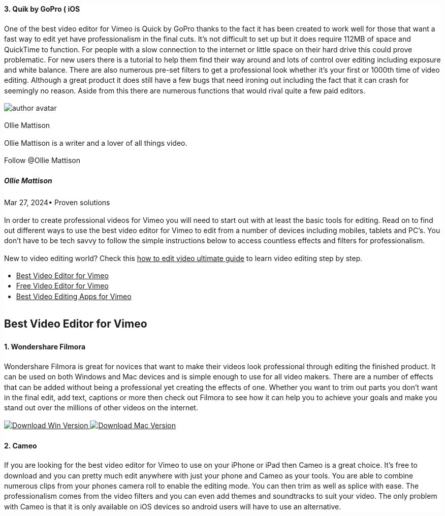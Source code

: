 #### 3. Quik by GoPro ( iOS

One of the best video editor for Vimeo is Quick by GoPro thanks to the fact it has been created to work well for those that want a fast way to edit yet have professionalism in the final cuts. It’s not difficult to set up but it does require 112MB of space and QuickTime to function. For people with a slow connection to the internet or little space on their hard drive this could prove problematic. For new users there is a tutorial to help them find their way around and lots of control over editing including exposure and white balance. There are also numerous pre-set filters to get a professional look whether it’s your first or 1000th time of video editing. Although a great product it does still have a few bugs that need ironing out including the fact that it can crash for seemingly no reason. Aside from this there are numerous functions that would rival quite a few paid editors.

![author avatar](https://images.wondershare.com/filmora/article-images/ollie-mattison.jpg)

Ollie Mattison

Ollie Mattison is a writer and a lover of all things video.

Follow @Ollie Mattison

##### Ollie Mattison

 Mar 27, 2024• Proven solutions

In order to create professional videos for Vimeo you will need to start out with at least the basic tools for editing. Read on to find out different ways to use the best video editor for Vimeo to edit from a number of devices including mobiles, tablets and PC’s. You don’t have to be tech savvy to follow the simple instructions below to access countless effects and filters for professionalism.

New to video editing world? Check this [how to edit video ultimate guide](https://tools.techidaily.com/wondershare/filmora/download/) to learn video editing step by step.

* [Best Video Editor for Vimeo](#part1)
* [Free Video Editor for Vimeo](#part2)
* [Best Video Editing Apps for Vimeo](#part3)

## Best Video Editor for Vimeo

#### 1\. Wondershare Filmora

Wondershare Filmora is great for novices that want to make their videos look professional through editing the finished product. It can be used on both Windows and Mac devices and is simple enough to use for all video makers. There are a number of effects that can be added without being a professional yet creating the effects of one. Whether you want to trim out parts you don’t want in the final edit, add text, captions or more then check out Filmora to see how it can help you to achieve your goals and make you stand out over the millions of other videos on the internet.

[![Download Win Version](https://images.wondershare.com/filmora/guide/download-btn-win.jpg) ](https://tools.techidaily.com/wondershare/filmora/download/) [![Download Mac Version](https://images.wondershare.com/filmora/guide/download-btn-mac.jpg) ](https://tools.techidaily.com/wondershare/filmora/download/)

#### 2\. Cameo

If you are looking for the best video editor for Vimeo to use on your iPhone or iPad then Cameo is a great choice. It’s free to download and you can pretty much edit anywhere with just your phone and Cameo as your tools. You are able to combine numerous clips from your phones camera roll to enable the editing mode. You can then trim as well as splice with ease. The professionalism comes from the video filters and you can even add themes and soundtracks to suit your video. The only problem with Cameo is that it is only available on iOS devices so android users will have to use an alternative.
